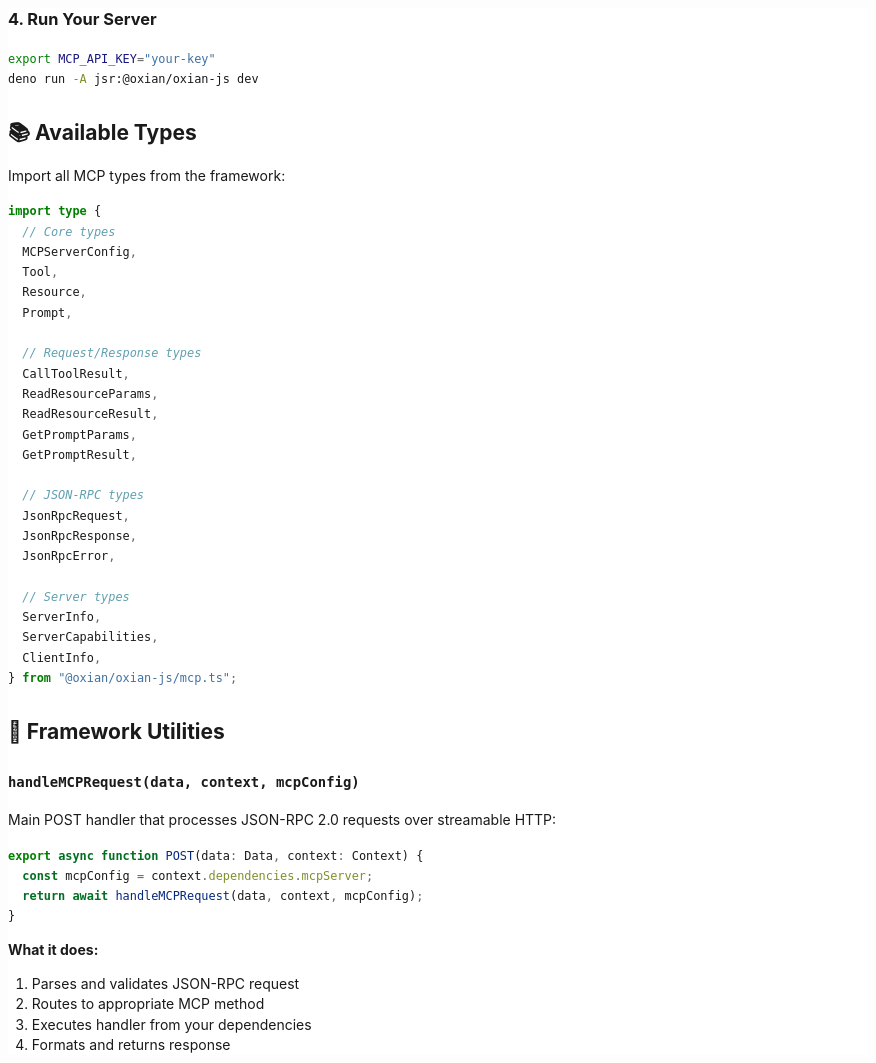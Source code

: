 ### 4. Run Your Server

```bash
export MCP_API_KEY="your-key"
deno run -A jsr:@oxian/oxian-js dev
```

## 📚 Available Types

Import all MCP types from the framework:

```typescript
import type {
  // Core types
  MCPServerConfig,
  Tool,
  Resource,
  Prompt,
  
  // Request/Response types
  CallToolResult,
  ReadResourceParams,
  ReadResourceResult,
  GetPromptParams,
  GetPromptResult,
  
  // JSON-RPC types
  JsonRpcRequest,
  JsonRpcResponse,
  JsonRpcError,
  
  // Server types
  ServerInfo,
  ServerCapabilities,
  ClientInfo,
} from "@oxian/oxian-js/mcp.ts";
```

## 🔧 Framework Utilities

### `handleMCPRequest(data, context, mcpConfig)`

Main POST handler that processes JSON-RPC 2.0 requests over streamable HTTP:

```typescript
export async function POST(data: Data, context: Context) {
  const mcpConfig = context.dependencies.mcpServer;
  return await handleMCPRequest(data, context, mcpConfig);
}
```

**What it does:**
1. Parses and validates JSON-RPC request
2. Routes to appropriate MCP method
3. Executes handler from your dependencies
4. Formats and returns response
